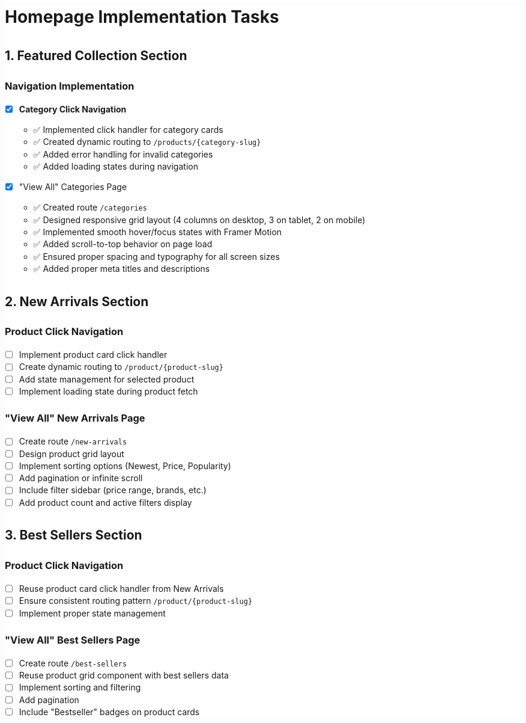 # Homepage Implementation Tasks

## 1. Featured Collection Section

### Navigation Implementation
- [x] **Category Click Navigation**
  - ✅ Implemented click handler for category cards
  - ✅ Created dynamic routing to `/products/{category-slug}`
  - ✅ Added error handling for invalid categories
  - ✅ Added loading states during navigation

- [x] "View All" Categories Page
  - ✅ Created route `/categories`
  - ✅ Designed responsive grid layout (4 columns on desktop, 3 on tablet, 2 on mobile)
  - ✅ Implemented smooth hover/focus states with Framer Motion
  - ✅ Added scroll-to-top behavior on page load
  - ✅ Ensured proper spacing and typography for all screen sizes
  - ✅ Added proper meta titles and descriptions

## 2. New Arrivals Section

### Product Click Navigation
- [ ] Implement product card click handler
- [ ] Create dynamic routing to `/product/{product-slug}`
- [ ] Add state management for selected product
- [ ] Implement loading state during product fetch

### "View All" New Arrivals Page
- [ ] Create route `/new-arrivals`
- [ ] Design product grid layout
- [ ] Implement sorting options (Newest, Price, Popularity)
- [ ] Add pagination or infinite scroll
- [ ] Include filter sidebar (price range, brands, etc.)
- [ ] Add product count and active filters display

## 3. Best Sellers Section

### Product Click Navigation
- [ ] Reuse product card click handler from New Arrivals
- [ ] Ensure consistent routing pattern `/product/{product-slug}`
- [ ] Implement proper state management

### "View All" Best Sellers Page
- [ ] Create route `/best-sellers`
- [ ] Reuse product grid component with best sellers data
- [ ] Implement sorting and filtering
- [ ] Add pagination
- [ ] Include "Bestseller" badges on product cards
